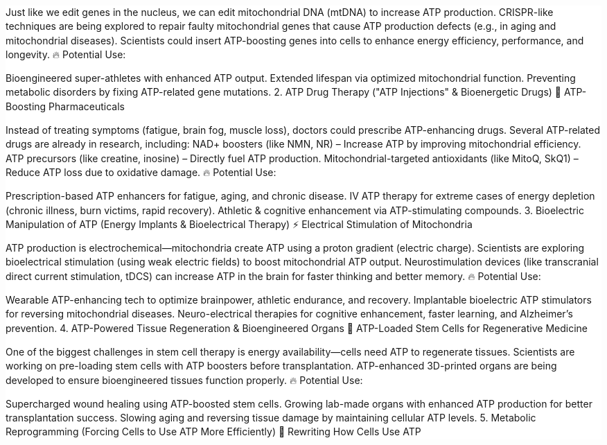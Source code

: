 Just like we edit genes in the nucleus, we can edit mitochondrial DNA (mtDNA) to increase ATP production.
CRISPR-like techniques are being explored to repair faulty mitochondrial genes that cause ATP production defects (e.g., in aging and mitochondrial diseases).
Scientists could insert ATP-boosting genes into cells to enhance energy efficiency, performance, and longevity.
🔥 Potential Use:

Bioengineered super-athletes with enhanced ATP output.
Extended lifespan via optimized mitochondrial function.
Preventing metabolic disorders by fixing ATP-related gene mutations.
2. ATP Drug Therapy ("ATP Injections" & Bioenergetic Drugs)
💊 ATP-Boosting Pharmaceuticals

Instead of treating symptoms (fatigue, brain fog, muscle loss), doctors could prescribe ATP-enhancing drugs.
Several ATP-related drugs are already in research, including:
NAD+ boosters (like NMN, NR) – Increase ATP by improving mitochondrial efficiency.
ATP precursors (like creatine, inosine) – Directly fuel ATP production.
Mitochondrial-targeted antioxidants (like MitoQ, SkQ1) – Reduce ATP loss due to oxidative damage.
🔥 Potential Use:

Prescription-based ATP enhancers for fatigue, aging, and chronic disease.
IV ATP therapy for extreme cases of energy depletion (chronic illness, burn victims, rapid recovery).
Athletic & cognitive enhancement via ATP-stimulating compounds.
3. Bioelectric Manipulation of ATP (Energy Implants & Bioelectrical Therapy)
⚡ Electrical Stimulation of Mitochondria

ATP production is electrochemical—mitochondria create ATP using a proton gradient (electric charge).
Scientists are exploring bioelectrical stimulation (using weak electric fields) to boost mitochondrial ATP output.
Neurostimulation devices (like transcranial direct current stimulation, tDCS) can increase ATP in the brain for faster thinking and better memory.
🔥 Potential Use:

Wearable ATP-enhancing tech to optimize brainpower, athletic endurance, and recovery.
Implantable bioelectric ATP stimulators for reversing mitochondrial diseases.
Neuro-electrical therapies for cognitive enhancement, faster learning, and Alzheimer’s prevention.
4. ATP-Powered Tissue Regeneration & Bioengineered Organs
🦾 ATP-Loaded Stem Cells for Regenerative Medicine

One of the biggest challenges in stem cell therapy is energy availability—cells need ATP to regenerate tissues.
Scientists are working on pre-loading stem cells with ATP boosters before transplantation.
ATP-enhanced 3D-printed organs are being developed to ensure bioengineered tissues function properly.
🔥 Potential Use:

Supercharged wound healing using ATP-boosted stem cells.
Growing lab-made organs with enhanced ATP production for better transplantation success.
Slowing aging and reversing tissue damage by maintaining cellular ATP levels.
5. Metabolic Reprogramming (Forcing Cells to Use ATP More Efficiently)
🔄 Rewriting How Cells Use ATP

